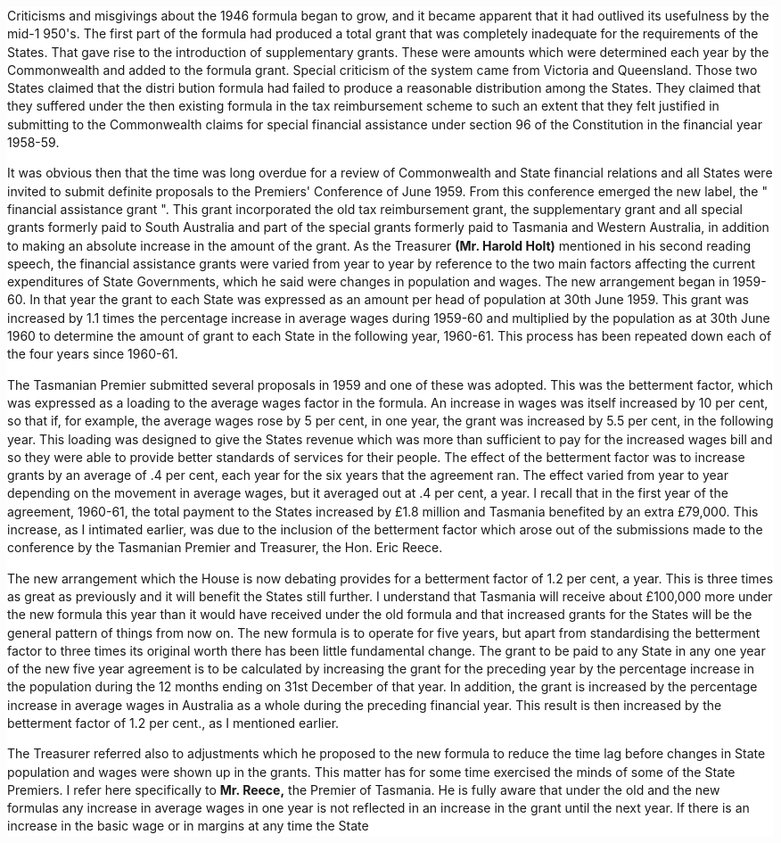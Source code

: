 Criticisms and misgivings about the 1946 formula began to grow, and it became apparent that it had outlived its usefulness by the mid-1 950's. The first part of the formula had produced a total grant that was completely inadequate for the requirements of the States. That gave rise to the introduction of supplementary grants. These were amounts which were determined each year by the Commonwealth and added to the formula grant. Special criticism of the system came from Victoria and Queensland. Those two States claimed that the distri bution formula had failed to produce  a  reasonable distribution among the States. They claimed that they suffered under the then existing formula in the tax reimbursement scheme to such an extent that they felt justified in submitting to the Commonwealth claims for special financial assistance under section 96 of the Constitution in the financial year 1958-59. 

It was obvious then that the time was long overdue for a review of Commonwealth and State financial relations and all States were invited to submit definite proposals to the Premiers' Conference of June 1959. From this conference emerged the new label, the " financial assistance grant ". This grant incorporated the old tax reimbursement grant, the supplementary grant and all special grants formerly paid to South Australia and part of the special grants formerly paid to Tasmania and Western Australia, in addition to making an absolute increase in the amount of the grant. As the Treasurer  **(Mr. Harold Holt)**  mentioned in his second reading speech, the financial assistance grants were varied from year to year by reference to the two main factors affecting the current expenditures of State Governments, which he said were changes in population and wages. The new arrangement began in 1959-60. In that year the grant to each State was expressed as an amount per head of population at 30th June 1959. This grant was increased by 1.1 times the percentage increase in average wages during 1959-60 and multiplied by the population as at 30th June 1960 to determine the amount of grant to each State in the following year, 1960-61. This process has been repeated down each of the four years since 1960-61. 

The Tasmanian Premier submitted several proposals in 1959 and one of these was adopted. This was the betterment factor, which was expressed as a loading to the average wages factor in the formula. An increase in wages was itself increased by 10 per cent, so that if, for example, the average wages rose by 5 per cent, in one year, the grant was increased by 5.5 per cent, in the following year. This loading was designed to give the States revenue which was more than sufficient to pay for the increased wages bill and so they were able to provide better standards of services for their people. The effect of the betterment  factor was to increase grants by an average of .4 per cent, each year for the six years that the agreement ran. The effect varied from year to year depending on the movement in average wages, but it averaged out at .4 per cent, a year. I recall that in the first year of the agreement, 1960-61, the total payment to the States increased by £1.8 million and Tasmania benefited by an extra £79,000. This increase, as I intimated earlier, was due to the inclusion of the betterment factor which arose out of the submissions made to the conference by the Tasmanian Premier and Treasurer, the  Hon.  Eric Reece. 

The new arrangement which the House is now debating provides for a betterment factor of 1.2 per cent, a year. This is three times as great as previously and it will benefit the States still further. I understand that Tasmania will receive about £100,000 more under the new formula this year than it would have received under the old formula and that increased grants for the States will be the general pattern of things from now on. The new formula is to operate for five years, but apart from standardising the betterment factor to three times its original worth there has been little fundamental change. The grant to be paid to any State in any one year of the new five year agreement is to be calculated by increasing the grant for the preceding year by the percentage increase in the population during the 12 months ending on 31st December of that year. In addition, the grant is increased by the percentage increase in average wages in Australia as a whole during the preceding financial year. This result is then increased by the betterment factor of 1.2 per cent., as I mentioned earlier. 

The Treasurer referred also to adjustments which he proposed to the new formula to reduce the time lag before changes in State population and wages were shown up in the grants. This matter has for some time exercised the minds of some of the State Premiers. I refer here specifically to  **Mr. Reece,**  the Premier of Tasmania. He is fully aware that under the old and the new formulas any increase in average wages in one year is not reflected in an increase in the grant until the next year. If there is an increase in the basic wage or in margins at any time the State 
